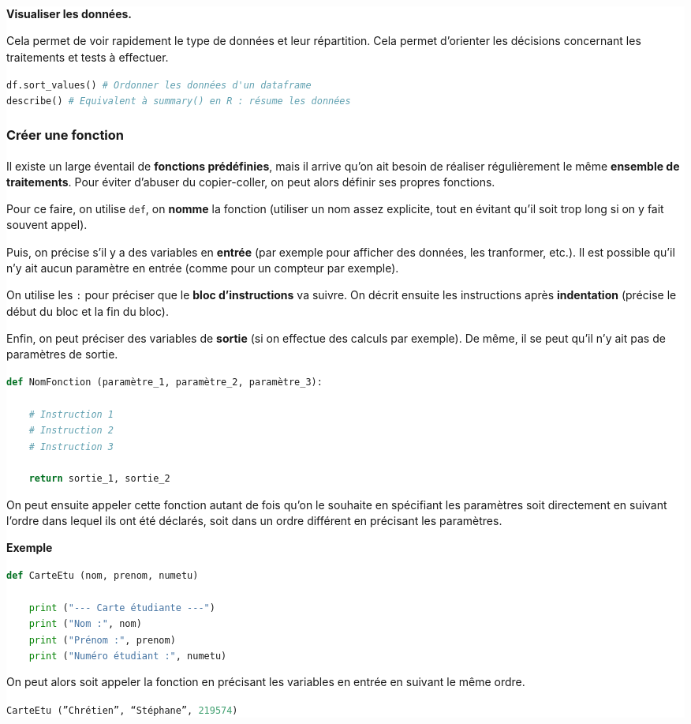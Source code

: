 **Visualiser les données.**

Cela permet de voir rapidement le type de données et leur répartition. Cela permet d’orienter les décisions concernant les traitements et tests à effectuer.

```python
df.sort_values() # Ordonner les données d'un dataframe
describe() # Equivalent à summary() en R : résume les données
```

### Créer une fonction

Il existe un large éventail de **fonctions prédéfinies**, mais il arrive qu’on ait besoin de réaliser régulièrement le même **ensemble de traitements**. Pour éviter d’abuser du copier-coller, on peut alors définir ses propres fonctions.

Pour ce faire, on utilise `def`, on **nomme** la fonction (utiliser un nom assez explicite, tout en évitant qu’il soit trop long si on y fait souvent appel). 

Puis, on précise s’il y a des variables en **entrée** (par exemple pour afficher des données, les tranformer, etc.). Il est possible qu’il n’y ait aucun paramètre en entrée (comme pour un compteur par exemple). 

On utilise les `:` pour préciser que le **bloc d’instructions** va suivre. On décrit ensuite les instructions après **indentation** (précise le début du bloc et la fin du bloc).

Enfin, on peut préciser des variables de **sortie** (si on effectue des calculs par exemple). De même, il se peut qu’il n’y ait pas de paramètres de sortie.

```python
def NomFonction (paramètre_1, paramètre_2, paramètre_3):
 
	# Instruction 1
	# Instruction 2
	# Instruction 3

	return sortie_1, sortie_2
```

On peut ensuite appeler cette fonction autant de fois qu’on le souhaite en spécifiant les paramètres soit directement en suivant l’ordre dans lequel ils ont été déclarés, soit dans un ordre différent en précisant les paramètres.

**Exemple**

```python
def CarteEtu (nom, prenom, numetu)

	print ("--- Carte étudiante ---")
	print ("Nom :", nom)
	print ("Prénom :", prenom)
	print ("Numéro étudiant :", numetu)
```

On peut alors soit appeler la fonction en précisant les variables en entrée en suivant le même ordre.

```python
CarteEtu (”Chrétien”, “Stéphane”, 219574)
```
